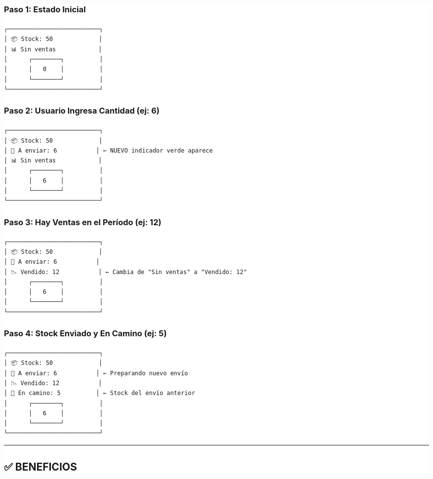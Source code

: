 ### **Paso 1: Estado Inicial**
```
┌──────────────────────────┐
│ 📦 Stock: 50             │
│ 📊 Sin ventas            │
│      ┌────────┐          │
│      │   0    │          │
│      └────────┘          │
└──────────────────────────┘
```

### **Paso 2: Usuario Ingresa Cantidad (ej: 6)**
```
┌──────────────────────────┐
│ 📦 Stock: 50             │
│ 🚀 A enviar: 6           │ ← NUEVO indicador verde aparece
│ 📊 Sin ventas            │
│      ┌────────┐          │
│      │   6    │          │
│      └────────┘          │
└──────────────────────────┘
```

### **Paso 3: Hay Ventas en el Período (ej: 12)**
```
┌──────────────────────────┐
│ 📦 Stock: 50             │
│ 🚀 A enviar: 6           │
│ 📉 Vendido: 12           │ ← Cambia de "Sin ventas" a "Vendido: 12"
│      ┌────────┐          │
│      │   6    │          │
│      └────────┘          │
└──────────────────────────┘
```

### **Paso 4: Stock Enviado y En Camino (ej: 5)**
```
┌──────────────────────────┐
│ 📦 Stock: 50             │
│ 🚀 A enviar: 6           │ ← Preparando nuevo envío
│ 📉 Vendido: 12           │
│ 🚚 En camino: 5          │ ← Stock del envío anterior
│      ┌────────┐          │
│      │   6    │          │
│      └────────┘          │
└──────────────────────────┘
```

---

## ✅ BENEFICIOS
